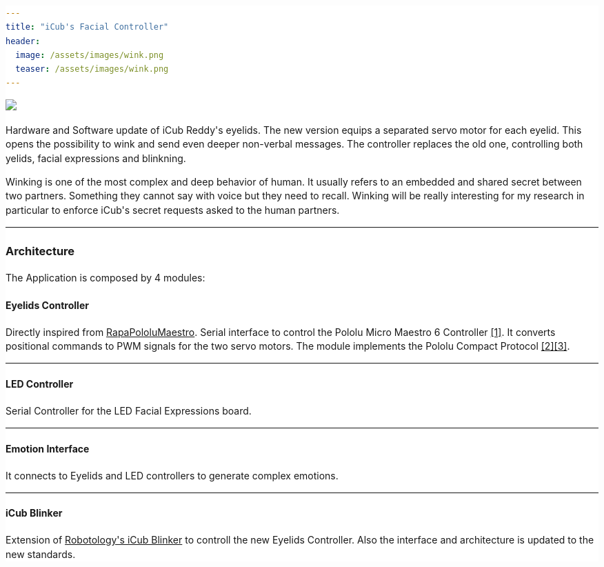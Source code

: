 ```yaml
---
title: "iCub's Facial Controller"
header:
  image: /assets/images/wink.png
  teaser: /assets/images/wink.png
---
```


<img src="../../assets/images/wink.png" width="100%"/>

Hardware and Software update of iCub Reddy's eyelids. The new version equips a separated servo motor for each eyelid. This opens the possibility to wink and send even deeper non-verbal messages. The controller replaces the old one, controlling both yelids, facial expressions and blinkning.

Winking is one of the most complex and deep behavior of human. It usually refers to an embedded and shared secret between two partners. Something they cannot say with voice but they need to recall. Winking will be really interesting for my research in particular to enforce iCub's secret requests asked to the human partners.

---

### Architecture
The Application is composed by 4 modules:

#### Eyelids Controller
Directly inspired from [RapaPololuMaestro](https://github.com/jbitoniau/RapaPololuMaestro). Serial interface to control the Pololu Micro Maestro 6 Controller [[1]](https://www.pololu.com/product/1350). It converts positional commands to PWM signals for the two servo motors. The module implements the Pololu Compact Protocol [[2]](https://www.pololu.com/docs/0J40/5.c)[[3]](https://www.pololu.com/docs/0J40/5.e).

---

#### LED Controller
Serial Controller for the LED Facial Expressions board.

---

#### Emotion Interface
It connects to Eyelids and LED controllers to generate complex emotions.

---

#### iCub Blinker
Extension of [Robotology's iCub Blinker](https://github.com/robotology/funny-things/tree/master/modules/iCubBlinker) to controll the new Eyelids Controller. Also the interface and architecture is updated to the new standards.
